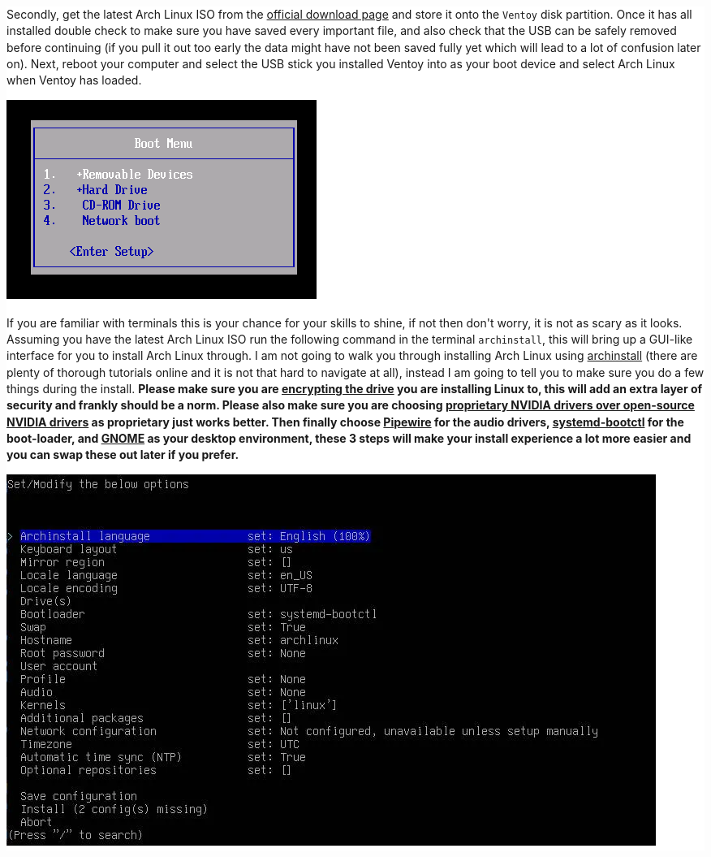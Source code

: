 Secondly, get the latest Arch Linux ISO from the [official download page](https://archlinux.org/download/) and store it onto the `Ventoy` disk partition. Once it has all installed double check to make sure you have saved every important file, and also check that the USB can be safely removed before continuing (if you pull it out too early the data might have not been saved fully yet which will lead to a lot of confusion later on). Next, reboot your computer and select the USB stick you installed Ventoy into as your boot device and select Arch Linux when Ventoy has loaded.

![Image](https://raw.githubusercontent.com/jpgcat/writeups/main/Arch%20Linux%20VFIO%20(Windows)/Pasted%20image%2020230916063800.png)

If you are familiar with terminals this is your chance for your skills to shine, if not then don't worry, it is not as scary as it looks. Assuming you have the latest Arch Linux ISO run the following command in the terminal `archinstall`, this will bring up a GUI-like interface for you to install Arch Linux through. I am not going to walk you through installing Arch Linux using [archinstall](https://wiki.archlinux.org/title/archinstall) (there are plenty of thorough tutorials online and it is not that hard to navigate at all), instead I am going to tell you to make sure you do a few things during the install. **Please make sure you are [encrypting the drive](https://en.wikipedia.org/wiki/Disk_encryption#Full_disk_encryption) you are installing Linux to, this will add an extra layer of security and frankly should be a norm. Please also make sure you are choosing [proprietary NVIDIA drivers over open-source NVIDIA drivers](https://github.com/NVIDIA/open-gpu-kernel-modules/discussions/457) as proprietary just works better. Then finally choose [Pipewire](https://wiki.archlinux.org/title/PipeWire) for the audio drivers, [systemd-bootctl](https://wiki.archlinux.org/title/Systemd-boot) for the boot-loader, and [GNOME](https://wiki.archlinux.org/title/GNOME) as your desktop environment, these 3 steps will make your install experience a lot more easier and you can swap these out later if you prefer.**

![Image](https://raw.githubusercontent.com/jpgcat/writeups/main/Arch%20Linux%20VFIO%20(Windows)/Pasted%20image%2020230916064943.png)
